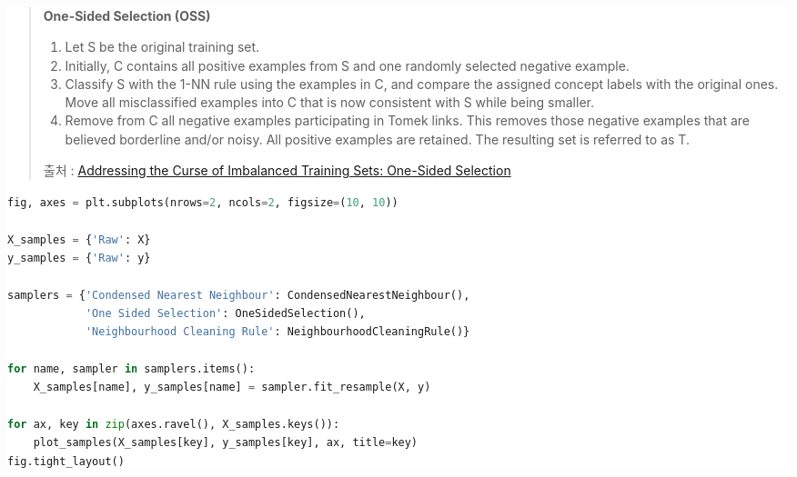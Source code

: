> **One-Sided Selection (OSS)**
>
> 1. Let S be the original training set.
> 2. Initially, C contains all positive examples from S and one randomly selected negative example.
> 3. Classify S with the 1-NN rule using the examples in C, and compare the assigned concept labels with the original ones. Move all misclassified examples into C that is now consistent with S while being smaller.
> 4. Remove from C all negative examples participating in Tomek links. This removes those negative examples that are believed borderline and/or noisy. All positive examples are retained. The resulting set is referred to as T.
>
> 출처 : [Addressing the Curse of Imbalanced Training Sets: One-Sided Selection](https://sci2s.ugr.es/keel/pdf/algorithm/congreso/kubat97addressing.pdf)


```python
fig, axes = plt.subplots(nrows=2, ncols=2, figsize=(10, 10))

X_samples = {'Raw': X}
y_samples = {'Raw': y}

samplers = {'Condensed Nearest Neighbour': CondensedNearestNeighbour(),
            'One Sided Selection': OneSidedSelection(),
            'Neighbourhood Cleaning Rule': NeighbourhoodCleaningRule()}

for name, sampler in samplers.items():
    X_samples[name], y_samples[name] = sampler.fit_resample(X, y)

for ax, key in zip(axes.ravel(), X_samples.keys()):
    plot_samples(X_samples[key], y_samples[key], ax, title=key)
fig.tight_layout()
```



